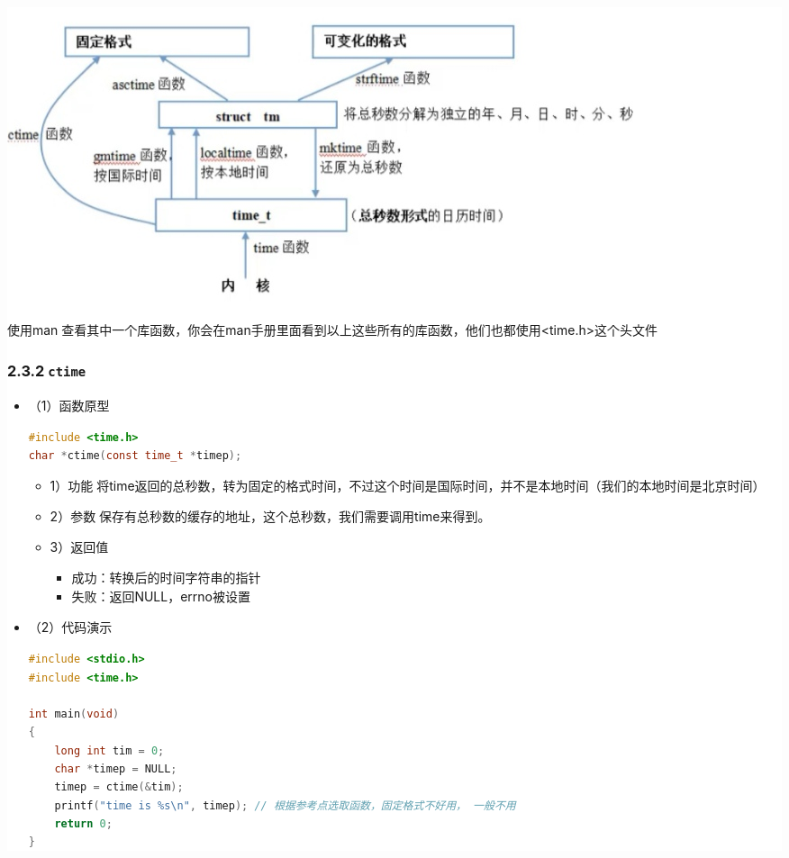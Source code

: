 ![Linux的时间API](Linux的时间API.jpg)

使用man 查看其中一个库函数，你会在man手册里面看到以上这些所有的库函数，他们也都使用<time.h>这个头文件

### 2.3.2 `ctime`

+ （1）函数原型
    
  ```c
  #include <time.h>
  char *ctime(const time_t *timep);
  ```

  + 1）功能
    将time返回的总秒数，转为固定的格式时间，不过这个时间是国际时间，并不是本地时间（我们的本地时间是北京时间）
    
  + 2）参数
    保存有总秒数的缓存的地址，这个总秒数，我们需要调用time来得到。

  + 3）返回值
    + 成功：转换后的时间字符串的指针
    + 失败：返回NULL，errno被设置

+ （2）代码演示

  ```c
  #include <stdio.h>
  #include <time.h>

  int main(void)
  {
      long int tim = 0;
      char *timep = NULL;
      timep = ctime(&tim);
      printf("time is %s\n", timep); // 根据参考点选取函数，固定格式不好用， 一般不用
      return 0;
  }
  ```
  